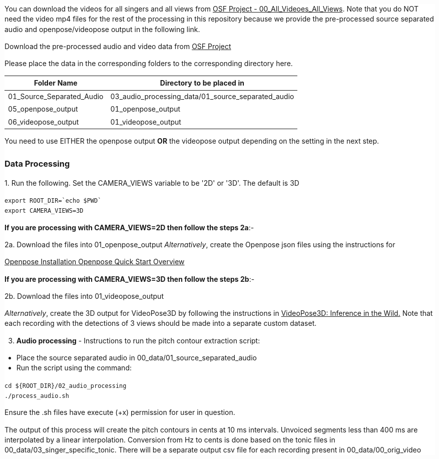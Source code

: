 You can download the videos for all singers and all views from [OSF Project - 00_All_Videoes_All_Views](https://osf.io/qjkzs/files/osfstorage?view_only=). Note that you do NOT need the video mp4 files for the rest of the processing in this repository because we provide the pre-processed source separated audio and openpose/videopose output in the following link.

Download the pre-processed audio and video data from [OSF Project](https://osf.io/qjkzs/files/googledrive?view_only=)

Please place the data in the corresponding folders to the corresponding directory here.

| Folder Name               | Directory to be placed in          |
|---------------------------|------------------------------------|
| 01_Source_Separated_Audio | 03_audio_processing_data/01_source_separated_audio |
| 05_openpose_output        | 01_openpose_output                     |
| 06_videopose_output       | 01_videopose_output               |

You need to use EITHER the openpose output **OR** the videopose output depending on the setting in the next step.

### Data Processing

1\. Run the following. Set the CAMERA\_VIEWS variable to be '2D' or '3D'. The default is 3D

```
export ROOT_DIR=`echo $PWD`
export CAMERA_VIEWS=3D
```

**If you are processing with CAMERA\_VIEWS=2D then follow the steps 2a**:-

2a. Download the files into 01_openpose_output
*Alternatively*, create the Openpose json files using the instructions for

[Openpose Installation ](https://github.com/CMU-Perceptual-Computing-Lab/openpose#installation)
[Openpose Quick Start Overview](https://github.com/CMU-Perceptual-Computing-Lab/openpose#quick-start-overview)

**If you are processing with CAMERA\_VIEWS=3D then follow the steps 2b**:-

2b. Download the files into 01_videopose_output

*Alternatively*, create the 3D output for VideoPose3D by following the instructions in [VideoPose3D: Inference in the Wild.](https://github.com/facebookresearch/VideoPose3D/blob/main/INFERENCE.md) Note that each recording with the detections of 3 views should be made into a separate custom dataset. 

3.  **Audio processing** - Instructions to run the pitch contour extraction script:

- Place the source separated audio in 00_data/01_source_separated_audio
- Run the script using the command:
```
cd ${ROOT_DIR}/02_audio_processing
./process_audio.sh
```

Ensure the .sh files have execute (+x) permission for user in question.

The output of this process will create the pitch contours in cents at 10 ms intervals. Unvoiced segments less than 400 ms are interpolated by a linear interpolation. Conversion from Hz to cents is done based on the tonic files in 00\_data/03\_singer\_specific\_tonic. There will be a separate output csv file for each recording present in 00\_data/00\_orig\_video
